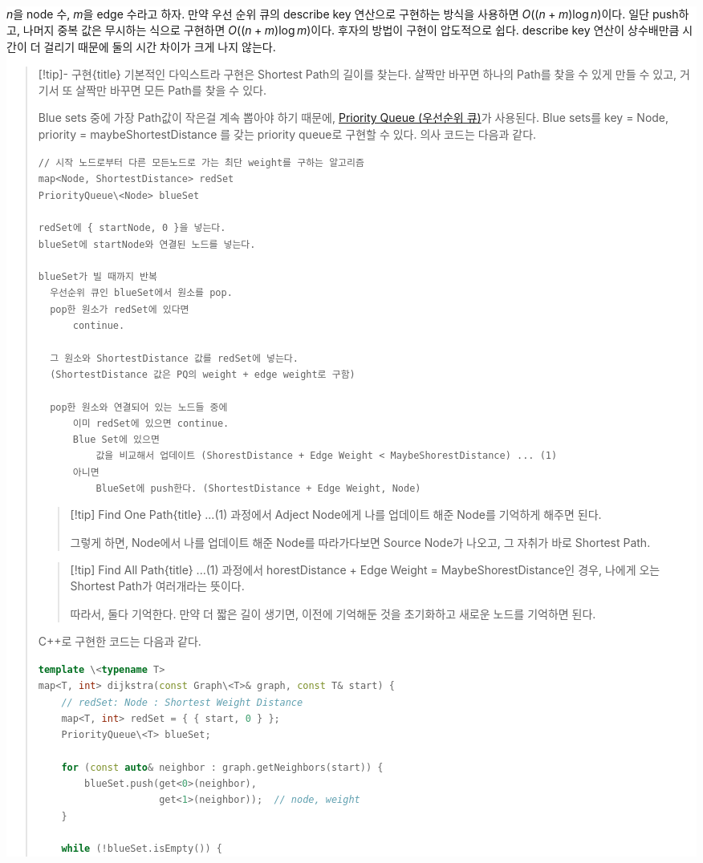 
$n$을 node 수, $m$을 edge 수라고 하자. 만약 우선 순위 큐의 describe key 연산으로 구현하는 방식을 사용하면 $O((n+m)\log n)$이다. 일단 push하고, 나머지 중복 값은 무시하는 식으로 구현하면 $O((n+m)\log m)$이다. 후자의 방법이 구현이 압도적으로 쉽다. describe key 연산이 상수배만큼 시간이 더 걸리기 때문에 둘의 시간 차이가 크게 나지 않는다.

> [!tip]- 구현{title}
> 기본적인 다익스트라 구현은 Shortest Path의 길이를 찾는다. 살짝만 바꾸면 하나의 Path를 찾을 수 있게 만들 수 있고, 거기서 또 살짝만 바꾸면 모든 Path를 찾을 수 있다.
> 
> Blue sets 중에 가장 Path값이 작은걸 계속 뽑아야 하기 때문에, [Priority Queue (우선순위 큐)](https://qlsjtmek2.github.io/Priority-Queue-(우선순위-큐))가 사용된다. Blue sets를 key = Node, priority = maybeShortestDistance 를 갖는 priority queue로 구현할 수 있다. 의사 코드는 다음과 같다.
> 
> ```
> // 시작 노드로부터 다른 모든노드로 가는 최단 weight를 구하는 알고리즘
> map<Node, ShortestDistance> redSet
> PriorityQueue\<Node> blueSet
> 
> redSet에 { startNode, 0 }을 넣는다.
> blueSet에 startNode와 연결된 노드를 넣는다.
> 
> blueSet가 빌 때까지 반복
> 	우선순위 큐인 blueSet에서 원소를 pop.
> 	pop한 원소가 redSet에 있다면
> 		continue.
> 		
> 	그 원소와 ShortestDistance 값를 redSet에 넣는다.
> 	(ShortestDistance 값은 PQ의 weight + edge weight로 구함)
> 	
> 	pop한 원소와 연결되어 있는 노드들 중에
> 		이미 redSet에 있으면 continue.
> 		Blue Set에 있으면
> 			값을 비교해서 업데이트 (ShorestDistance + Edge Weight < MaybeShorestDistance) ... (1)
> 		아니면
> 			BlueSet에 push한다. (ShortestDistance + Edge Weight, Node)
> ```
> 
> > [!tip] Find One Path{title}
> > ...(1) 과정에서 Adject Node에게 나를 업데이트 해준 Node를 기억하게 해주면 된다.
> > 
> > 그렇게 하면, Node에서 나를 업데이트 해준 Node를 따라가다보면 Source Node가 나오고, 그 자취가 바로 Shortest Path.
> 
> > [!tip] Find All Path{title}
> > ...(1) 과정에서 horestDistance + Edge Weight = MaybeShorestDistance인 경우, 나에게 오는 Shortest Path가 여러개라는 뜻이다.
> > 
> > 따라서, 둘다 기억한다.
> > 만약 더 짧은 길이 생기면, 이전에 기억해둔 것을 초기화하고 새로운 노드를 기억하면 된다.
> 
> C++로 구현한 코드는 다음과 같다.
> 
> ```C++
> template \<typename T>
> map<T, int> dijkstra(const Graph\<T>& graph, const T& start) {
>     // redSet: Node : Shortest Weight Distance
>     map<T, int> redSet = { { start, 0 } };
>     PriorityQueue\<T> blueSet;
> 
>     for (const auto& neighbor : graph.getNeighbors(start)) {
>         blueSet.push(get<0>(neighbor),
>                      get<1>(neighbor));  // node, weight
>     }
> 
>     while (!blueSet.isEmpty()) {